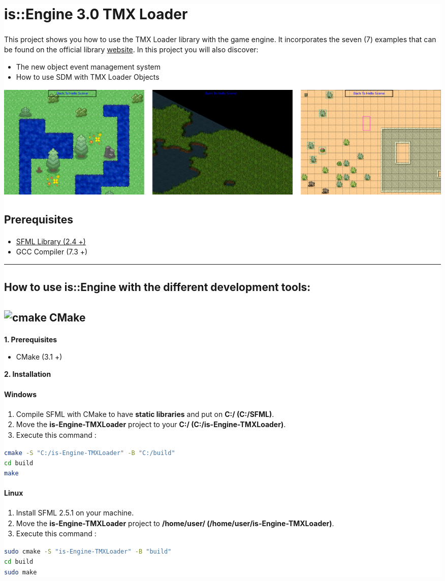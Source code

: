 # is::Engine 3.0 TMX Loader
This project shows you how to use the TMX Loader library with the game engine.
It incorporates the seven (7) examples that can be found on the official library [website](https://github.com/fallahn/sfml-tmxloader/tree/master/examples).
In this project you will also discover:
- The new object event management system
- How to use SDM with TMX Loader Objects

![Image](./images/demo_screen.png)

## Prerequisites
- [SFML Library (2.4 +)](https://www.sfml-dev.org/download.php)
- GCC Compiler (7.3 +)

---

## How to use is::Engine with the different development tools:
## ![cmake](https://i48.servimg.com/u/f48/20/16/75/27/icon_c11.png) CMake
**1. Prerequisites**
- CMake (3.1 +)

**2. Installation**
#### Windows
1. Compile SFML with CMake to have **static libraries** and put on **C:/ (C:/SFML)**.
2. Move the **is-Engine-TMXLoader** project to your **C:/ (C:/is-Engine-TMXLoader)**.
3. Execute this command :
```bash
cmake -S "C:/is-Engine-TMXLoader" -B "C:/build"
cd build
make
```

#### Linux
1. Install SFML 2.5.1 on your machine.
2. Move the **is-Engine-TMXLoader** project to **/home/user/ (/home/user/is-Engine-TMXLoader)**.
3. Execute this command :
```bash
sudo cmake -S "is-Engine-TMXLoader" -B "build"
cd build
sudo make
```
